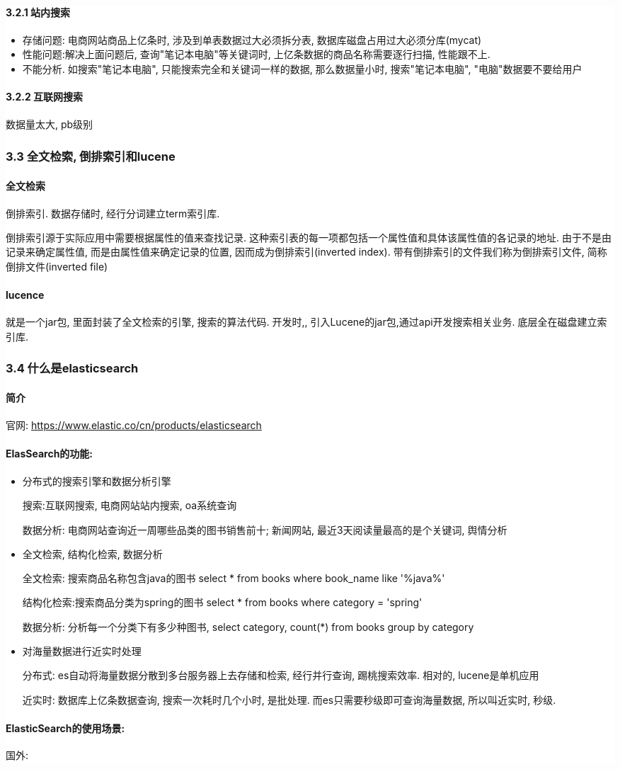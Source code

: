#### 3.2.1 站内搜索

- 存储问题: 电商网站商品上亿条时, 涉及到单表数据过大必须拆分表, 数据库磁盘占用过大必须分库(mycat)
- 性能问题:解决上面问题后, 查询"笔记本电脑"等关键词时, 上亿条数据的商品名称需要逐行扫描, 性能跟不上. 
- 不能分析. 如搜索"笔记本电脑", 只能搜索完全和关键词一样的数据, 那么数据量小时, 搜索"笔记本电脑", "电脑"数据要不要给用户

#### 3.2.2 互联网搜索

数据量太大, pb级别



### 3.3 全文检索, 倒排索引和lucene

#### 全文检索

倒排索引. 数据存储时, 经行分词建立term索引库. 

倒排索引源于实际应用中需要根据属性的值来查找记录. 这种索引表的每一项都包括一个属性值和具体该属性值的各记录的地址. 由于不是由记录来确定属性值, 而是由属性值来确定记录的位置, 因而成为倒排索引(inverted index). 带有倒排索引的文件我们称为倒排索引文件, 简称倒排文件(inverted file)

#### lucence

就是一个jar包, 里面封装了全文检索的引擎, 搜索的算法代码. 开发时,, 引入Lucene的jar包,通过api开发搜索相关业务. 底层全在磁盘建立索引库. 



### 3.4 什么是elasticsearch

#### 简介

官网: https://www.elastic.co/cn/products/elasticsearch

#### ElasSearch的功能:

- 分布式的搜索引擎和数据分析引擎

  搜索:互联网搜索, 电商网站站内搜索, oa系统查询

  数据分析:  电商网站查询近一周哪些品类的图书销售前十; 新闻网站, 最近3天阅读量最高的是个关键词, 舆情分析

- 全文检索, 结构化检索, 数据分析

  全文检索: 搜索商品名称包含java的图书 select * from books where book_name like '%java%'

  结构化检索:搜索商品分类为spring的图书  select * from books where category = 'spring'

  数据分析: 分析每一个分类下有多少种图书, select category, count(*) from books group by category

- 对海量数据进行近实时处理

  分布式: es自动将海量数据分散到多台服务器上去存储和检索, 经行并行查询, 踢桃搜索效率. 相对的, lucene是单机应用

  近实时: 数据库上亿条数据查询, 搜索一次耗时几个小时, 是批处理. 而es只需要秒级即可查询海量数据, 所以叫近实时, 秒级. 



#### ElasticSearch的使用场景:

国外: 
